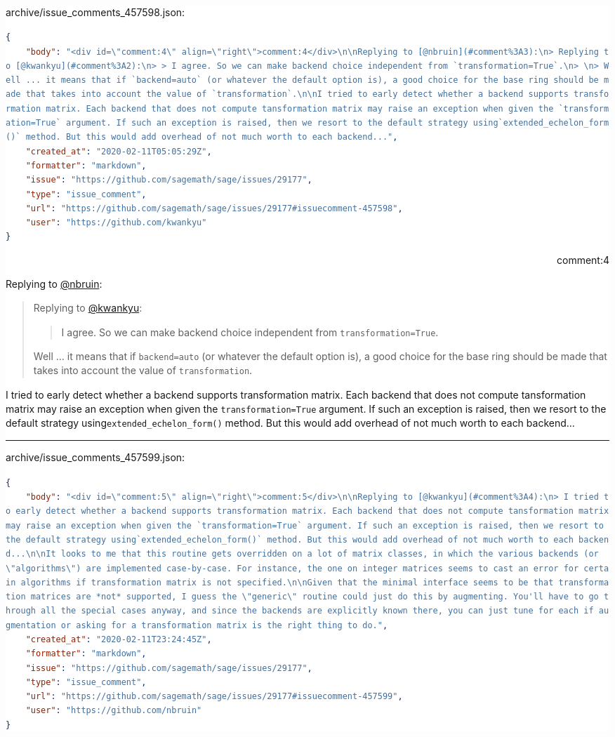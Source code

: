 archive/issue_comments_457598.json:
```json
{
    "body": "<div id=\"comment:4\" align=\"right\">comment:4</div>\n\nReplying to [@nbruin](#comment%3A3):\n> Replying to [@kwankyu](#comment%3A2):\n> > I agree. So we can make backend choice independent from `transformation=True`.\n> \n> Well ... it means that if `backend=auto` (or whatever the default option is), a good choice for the base ring should be made that takes into account the value of `transformation`.\n\nI tried to early detect whether a backend supports transformation matrix. Each backend that does not compute tansformation matrix may raise an exception when given the `transformation=True` argument. If such an exception is raised, then we resort to the default strategy using`extended_echelon_form()` method. But this would add overhead of not much worth to each backend...",
    "created_at": "2020-02-11T05:05:29Z",
    "formatter": "markdown",
    "issue": "https://github.com/sagemath/sage/issues/29177",
    "type": "issue_comment",
    "url": "https://github.com/sagemath/sage/issues/29177#issuecomment-457598",
    "user": "https://github.com/kwankyu"
}
```

<div id="comment:4" align="right">comment:4</div>

Replying to [@nbruin](#comment%3A3):
> Replying to [@kwankyu](#comment%3A2):
> > I agree. So we can make backend choice independent from `transformation=True`.
> 
> Well ... it means that if `backend=auto` (or whatever the default option is), a good choice for the base ring should be made that takes into account the value of `transformation`.

I tried to early detect whether a backend supports transformation matrix. Each backend that does not compute tansformation matrix may raise an exception when given the `transformation=True` argument. If such an exception is raised, then we resort to the default strategy using`extended_echelon_form()` method. But this would add overhead of not much worth to each backend...



---

archive/issue_comments_457599.json:
```json
{
    "body": "<div id=\"comment:5\" align=\"right\">comment:5</div>\n\nReplying to [@kwankyu](#comment%3A4):\n> I tried to early detect whether a backend supports transformation matrix. Each backend that does not compute tansformation matrix may raise an exception when given the `transformation=True` argument. If such an exception is raised, then we resort to the default strategy using`extended_echelon_form()` method. But this would add overhead of not much worth to each backend...\n\nIt looks to me that this routine gets overridden on a lot of matrix classes, in which the various backends (or \"algorithms\") are implemented case-by-case. For instance, the one on integer matrices seems to cast an error for certain algorithms if transformation matrix is not specified.\n\nGiven that the minimal interface seems to be that transformation matrices are *not* supported, I guess the \"generic\" routine could just do this by augmenting. You'll have to go through all the special cases anyway, and since the backends are explicitly known there, you can just tune for each if augmentation or asking for a transformation matrix is the right thing to do.",
    "created_at": "2020-02-11T23:24:45Z",
    "formatter": "markdown",
    "issue": "https://github.com/sagemath/sage/issues/29177",
    "type": "issue_comment",
    "url": "https://github.com/sagemath/sage/issues/29177#issuecomment-457599",
    "user": "https://github.com/nbruin"
}
```

